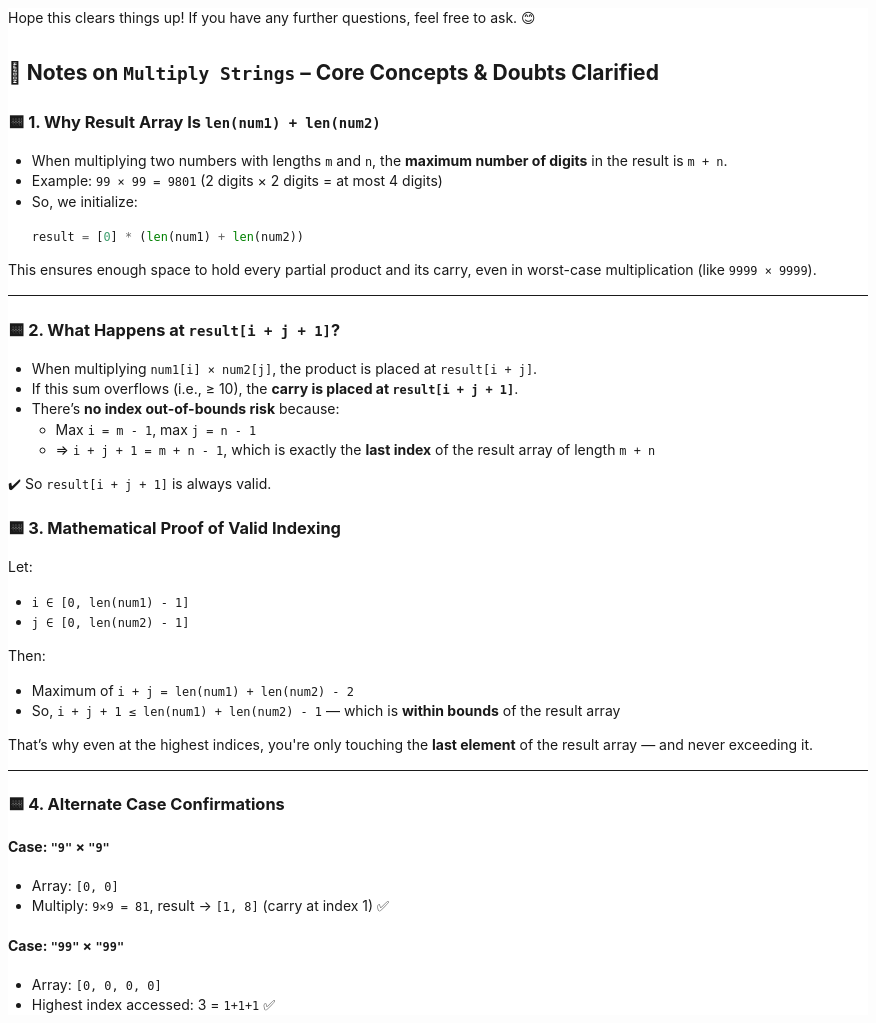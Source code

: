 Hope this clears things up! If you have any further questions, feel free to ask. 😊


## 🧮 Notes on `Multiply Strings` – Core Concepts & Doubts Clarified

### 🟨 1. Why Result Array Is `len(num1) + len(num2)`

- When multiplying two numbers with lengths `m` and `n`, the **maximum number of digits** in the result is `m + n`.
- Example: `99 × 99 = 9801` (2 digits × 2 digits = at most 4 digits)
- So, we initialize:
  ```python
  result = [0] * (len(num1) + len(num2))
  ```

This ensures enough space to hold every partial product and its carry, even in worst-case multiplication (like `9999 × 9999`).

---

### 🟨 2. What Happens at `result[i + j + 1]`?

- When multiplying `num1[i] × num2[j]`, the product is placed at `result[i + j]`.
- If this sum overflows (i.e., ≥ 10), the **carry is placed at `result[i + j + 1]`**.
- There’s **no index out-of-bounds risk** because:
  - Max `i = m - 1`, max `j = n - 1`
  - ⇒ `i + j + 1 = m + n - 1`, which is exactly the **last index** of the result array of length `m + n`

✔️ So `result[i + j + 1]` is always valid.


### 🟨 3. Mathematical Proof of Valid Indexing

Let:
- `i ∈ [0, len(num1) - 1]`
- `j ∈ [0, len(num2) - 1]`

Then:
- Maximum of `i + j = len(num1) + len(num2) - 2`
- So, `i + j + 1 ≤ len(num1) + len(num2) - 1` — which is **within bounds** of the result array

That’s why even at the highest indices, you're only touching the **last element** of the result array — and never exceeding it.

---

### 🟨 4. Alternate Case Confirmations

#### Case: `"9"` × `"9"`
- Array: `[0, 0]`
- Multiply: `9×9 = 81`, result → `[1, 8]` (carry at index 1) ✅

#### Case: `"99"` × `"99"`
- Array: `[0, 0, 0, 0]`
- Highest index accessed: 3 = `1+1+1` ✅
